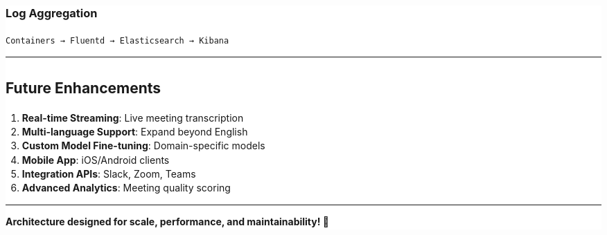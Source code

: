 ### Log Aggregation

```
Containers → Fluentd → Elasticsearch → Kibana
```

---

## Future Enhancements

1. **Real-time Streaming**: Live meeting transcription
2. **Multi-language Support**: Expand beyond English
3. **Custom Model Fine-tuning**: Domain-specific models
4. **Mobile App**: iOS/Android clients
5. **Integration APIs**: Slack, Zoom, Teams
6. **Advanced Analytics**: Meeting quality scoring

---

**Architecture designed for scale, performance, and maintainability! 🚀**

